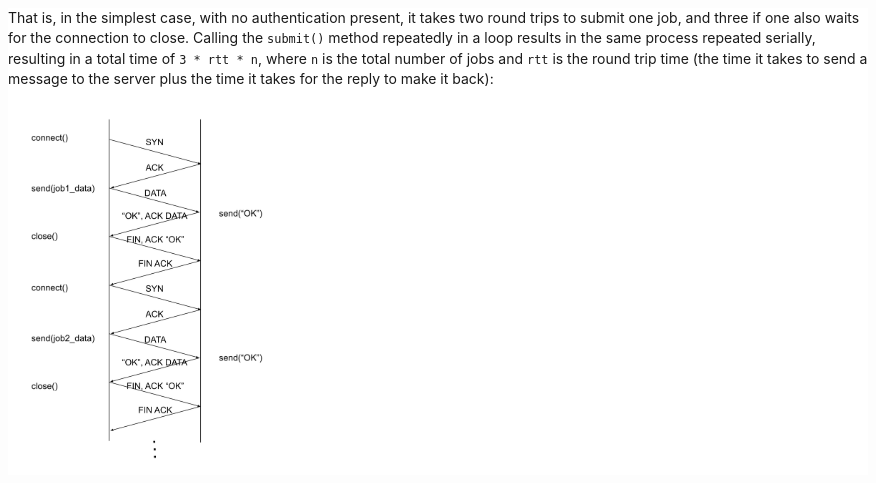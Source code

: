 That is, in the simplest case, with no authentication present, it takes two 
round trips to submit one job, and three if one also waits for the connection 
to close. Calling the `submit()` method repeatedly in a loop results in the 
same process repeated serially, resulting in a total time of `3 * rtt * n`, 
where `n` is the total number of jobs and `rtt` is the round trip time (the 
time it takes to send a message to the server plus the time it takes for the 
reply to make it back):

<img width="300pt" src="diagrams/bulk_submission_simple_many.svg" alt="Multiple Jobs Timing Diagram"/>

